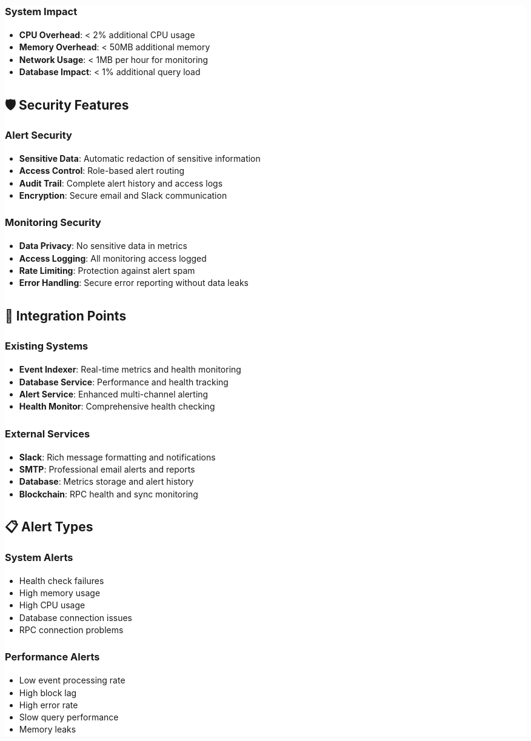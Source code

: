 ### **System Impact**
- **CPU Overhead**: < 2% additional CPU usage
- **Memory Overhead**: < 50MB additional memory
- **Network Usage**: < 1MB per hour for monitoring
- **Database Impact**: < 1% additional query load

## 🛡️ **Security Features**

### **Alert Security**
- **Sensitive Data**: Automatic redaction of sensitive information
- **Access Control**: Role-based alert routing
- **Audit Trail**: Complete alert history and access logs
- **Encryption**: Secure email and Slack communication

### **Monitoring Security**
- **Data Privacy**: No sensitive data in metrics
- **Access Logging**: All monitoring access logged
- **Rate Limiting**: Protection against alert spam
- **Error Handling**: Secure error reporting without data leaks

## 🔄 **Integration Points**

### **Existing Systems**
- **Event Indexer**: Real-time metrics and health monitoring
- **Database Service**: Performance and health tracking
- **Alert Service**: Enhanced multi-channel alerting
- **Health Monitor**: Comprehensive health checking

### **External Services**
- **Slack**: Rich message formatting and notifications
- **SMTP**: Professional email alerts and reports
- **Database**: Metrics storage and alert history
- **Blockchain**: RPC health and sync monitoring

## 📋 **Alert Types**

### **System Alerts**
- Health check failures
- High memory usage
- High CPU usage
- Database connection issues
- RPC connection problems

### **Performance Alerts**
- Low event processing rate
- High block lag
- High error rate
- Slow query performance
- Memory leaks
